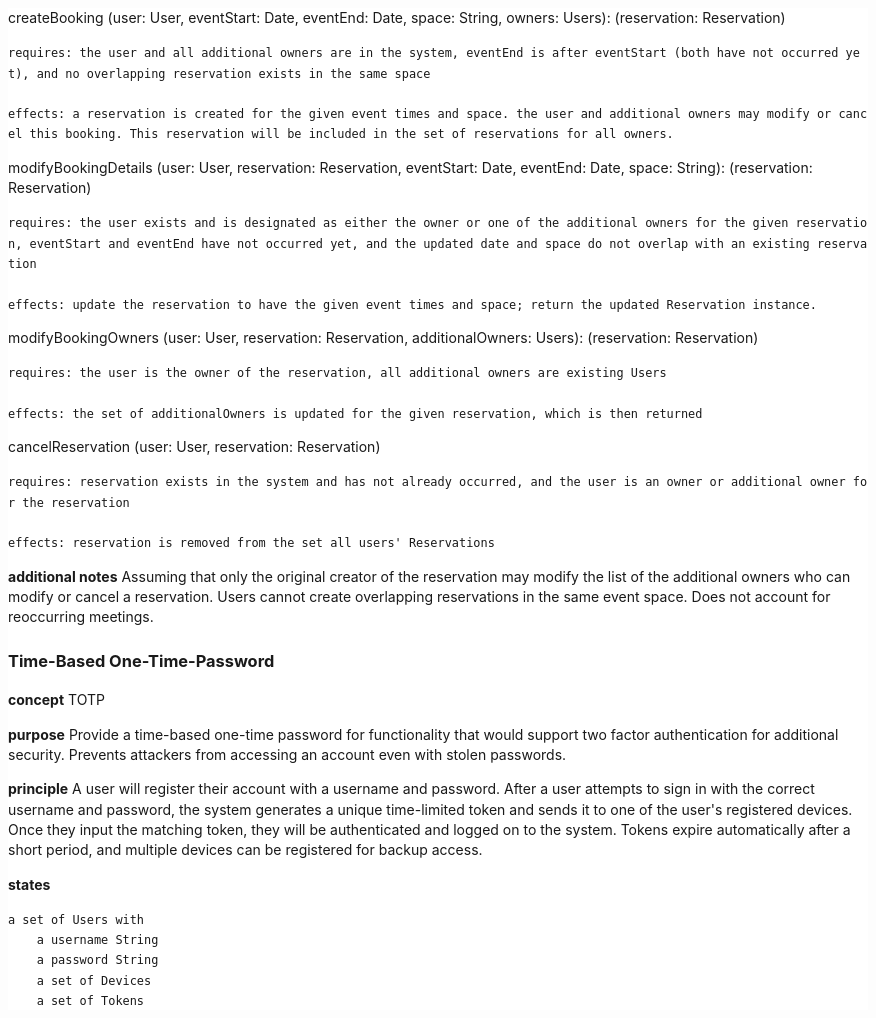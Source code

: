 createBooking (user: User, eventStart: Date, eventEnd: Date, space: String, owners: Users): (reservation: Reservation)

    requires: the user and all additional owners are in the system, eventEnd is after eventStart (both have not occurred yet), and no overlapping reservation exists in the same space

    effects: a reservation is created for the given event times and space. the user and additional owners may modify or cancel this booking. This reservation will be included in the set of reservations for all owners.

modifyBookingDetails (user: User, reservation: Reservation, eventStart: Date, eventEnd: Date, space: String): (reservation: Reservation)

    requires: the user exists and is designated as either the owner or one of the additional owners for the given reservation, eventStart and eventEnd have not occurred yet, and the updated date and space do not overlap with an existing reservation

    effects: update the reservation to have the given event times and space; return the updated Reservation instance.

modifyBookingOwners (user: User, reservation: Reservation, additionalOwners: Users): (reservation: Reservation)

    requires: the user is the owner of the reservation, all additional owners are existing Users

    effects: the set of additionalOwners is updated for the given reservation, which is then returned

cancelReservation (user: User, reservation: Reservation)

    requires: reservation exists in the system and has not already occurred, and the user is an owner or additional owner for the reservation

    effects: reservation is removed from the set all users' Reservations

**additional notes** Assuming that only the original creator of the reservation may modify the list of the additional owners who can modify or cancel a reservation. Users cannot create overlapping reservations in the same event space. Does not account for reoccurring meetings.

### Time-Based One-Time-Password

**concept** TOTP

**purpose** Provide a time-based one-time password for functionality that would support two factor authentication for additional security. Prevents attackers from accessing an account even with stolen passwords.

**principle** A user will register their account with a username and password. After a user attempts to sign in with the correct username and password, the system generates a unique time-limited token and sends it to one of the user's registered devices. Once they input the matching token, they will be authenticated and logged on to the system. Tokens expire automatically after a short period, and multiple devices can be registered for backup access. 

**states**

    a set of Users with
        a username String
        a password String
        a set of Devices
        a set of Tokens
    